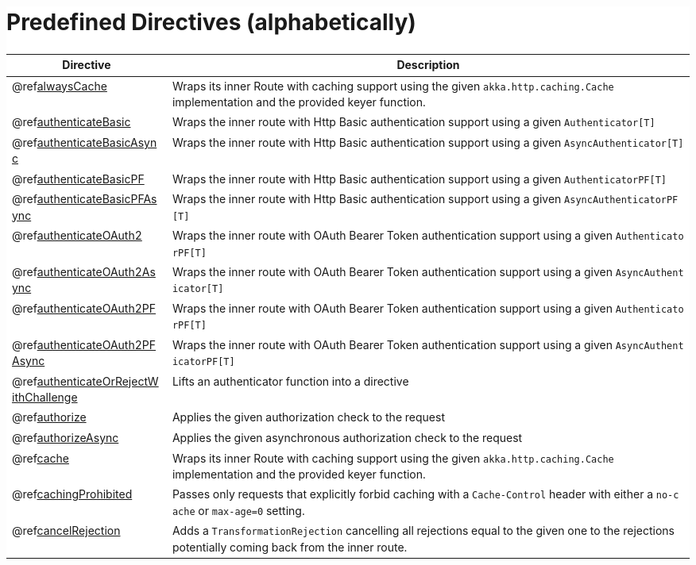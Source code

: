 <a id="predefined-directives"></a>
# Predefined Directives (alphabetically)

|Directive                                                                                                                               | Description                                                                                                                                                                                               |
|----------------------------------------------------------------------------------------------------------------------------------------|-----------------------------------------------------------------------------------------------------------------------------------------------------------------------------------------------------------|
|@ref[alwaysCache](caching-directives/alwaysCache.md#alwaysCache)                                                                        | Wraps its inner Route with caching support using the given `akka.http.caching.Cache` implementation and the provided keyer function.                                                                      |
|@ref[authenticateBasic](security-directives/authenticateBasic.md#authenticatebasic)                                                     | Wraps the inner route with Http Basic authentication support using a given `Authenticator[T]`                                                                                                             |
|@ref[authenticateBasicAsync](security-directives/authenticateBasicAsync.md#authenticatebasicasync)                                      | Wraps the inner route with Http Basic authentication support using a given `AsyncAuthenticator[T]`                                                                                                        |
|@ref[authenticateBasicPF](security-directives/authenticateBasicPF.md#authenticatebasicpf)                                               | Wraps the inner route with Http Basic authentication support using a given `AuthenticatorPF[T]`                                                                                                           |
|@ref[authenticateBasicPFAsync](security-directives/authenticateBasicPFAsync.md#authenticatebasicpfasync)                                | Wraps the inner route with Http Basic authentication support using a given `AsyncAuthenticatorPF[T]`                                                                                                      |
|@ref[authenticateOAuth2](security-directives/authenticateOAuth2.md#authenticateoauth2)                                                  | Wraps the inner route with OAuth Bearer Token authentication support using a given `AuthenticatorPF[T]`                                                                                                   |
|@ref[authenticateOAuth2Async](security-directives/authenticateOAuth2Async.md#authenticateoauth2async)                                   | Wraps the inner route with OAuth Bearer Token authentication support using a given `AsyncAuthenticator[T]`                                                                                                |
|@ref[authenticateOAuth2PF](security-directives/authenticateOAuth2PF.md#authenticateoauth2pf)                                            | Wraps the inner route with OAuth Bearer Token authentication support using a given `AuthenticatorPF[T]`                                                                                                   |
|@ref[authenticateOAuth2PFAsync](security-directives/authenticateOAuth2PFAsync.md#authenticateoauth2pfasync)                             | Wraps the inner route with OAuth Bearer Token authentication support using a given `AsyncAuthenticatorPF[T]`                                                                                              |
|@ref[authenticateOrRejectWithChallenge](security-directives/authenticateOrRejectWithChallenge.md#authenticateorrejectwithchallenge)     | Lifts an authenticator function into a directive                                                                                                                                                          |
|@ref[authorize](security-directives/authorize.md#authorize)                                                                             | Applies the given authorization check to the request                                                                                                                                                      |
|@ref[authorizeAsync](security-directives/authorizeAsync.md#authorizeasync)                                                              | Applies the given asynchronous authorization check to the request                                                                                                                                         |
|@ref[cache](caching-directives/cache.md#cache)                                                                                          | Wraps its inner Route with caching support using the given `akka.http.caching.Cache` implementation and the provided keyer function.                                                                      |
|@ref[cachingProhibited](caching-directives/cachingProhibited.md#cachingProhibited)                                                      | Passes only requests that explicitly forbid caching with a `Cache-Control` header with either a `no-cache` or `max-age=0` setting.                                                                        |
|@ref[cancelRejection](basic-directives/cancelRejection.md#cancelrejection)                                                              | Adds a `TransformationRejection` cancelling all rejections equal to the given one to the rejections potentially coming back from the inner route.                                                         |